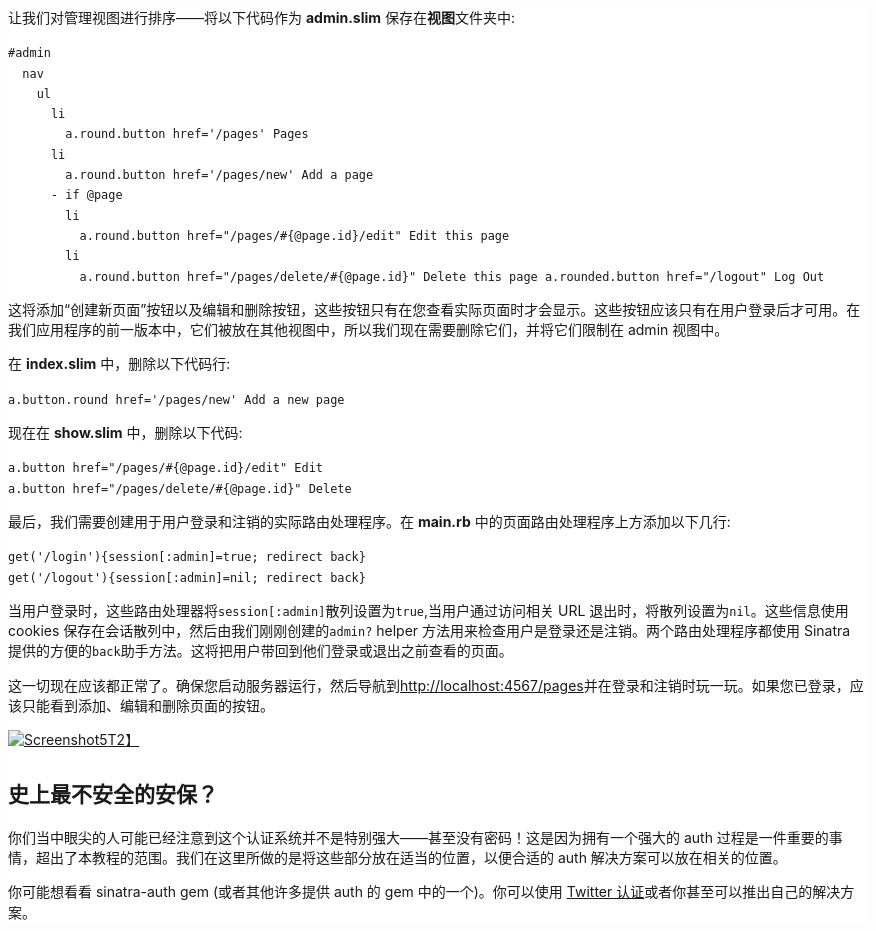 让我们对管理视图进行排序——将以下代码作为 **admin.slim** 保存在**视图**文件夹中:

```
#admin
  nav
    ul
      li
        a.round.button href='/pages' Pages
      li
        a.round.button href='/pages/new' Add a page
      - if @page
        li
          a.round.button href="/pages/#{@page.id}/edit" Edit this page
        li
          a.round.button href="/pages/delete/#{@page.id}" Delete this page a.rounded.button href="/logout" Log Out
```

这将添加“创建新页面”按钮以及编辑和删除按钮，这些按钮只有在您查看实际页面时才会显示。这些按钮应该只有在用户登录后才可用。在我们应用程序的前一版本中，它们被放在其他视图中，所以我们现在需要删除它们，并将它们限制在 admin 视图中。

在 **index.slim** 中，删除以下代码行:

```
a.button.round href='/pages/new' Add a new page
```

现在在 **show.slim** 中，删除以下代码:

```
a.button href="/pages/#{@page.id}/edit" Edit 
a.button href="/pages/delete/#{@page.id}" Delete
```

最后，我们需要创建用于用户登录和注销的实际路由处理程序。在 **main.rb** 中的页面路由处理程序上方添加以下几行:

```
get('/login'){session[:admin]=true; redirect back}
get('/logout'){session[:admin]=nil; redirect back}
```

当用户登录时，这些路由处理器将`session[:admin]`散列设置为`true`,当用户通过访问相关 URL 退出时，将散列设置为`nil`。这些信息使用 cookies 保存在会话散列中，然后由我们刚刚创建的`admin?` helper 方法用来检查用户是登录还是注销。两个路由处理程序都使用 Sinatra 提供的方便的`back`助手方法。这将把用户带回到他们登录或退出之前查看的页面。

这一切现在应该都正常了。确保您启动服务器运行，然后导航到[http://localhost:4567/pages](http://localhost:4567/pages)并在登录和注销时玩一玩。如果您已登录，应该只能看到添加、编辑和删除页面的按钮。

[![Screenshot5](../Images/cbda565e6f8db44bda933a2d67a64dbf.png)T2】](https://www.sitepoint.com/wp-content/uploads/2013/08/Screenshot5.png)

## 史上最不安全的安保？

你们当中眼尖的人可能已经注意到这个认证系统并不是特别强大——甚至没有密码！这是因为拥有一个强大的 auth 过程是一件重要的事情，超出了本教程的范围。我们在这里所做的是将这些部分放在适当的位置，以便合适的 auth 解决方案可以放在相关的位置。

你可能想看看 sinatra-auth gem (或者其他许多提供 auth 的 gem 中的一个)。你可以使用 [Twitter 认证](http://rubysource.com/twitter-authentication-in-sinatra/)或者你甚至可以推出自己的解决方案。
